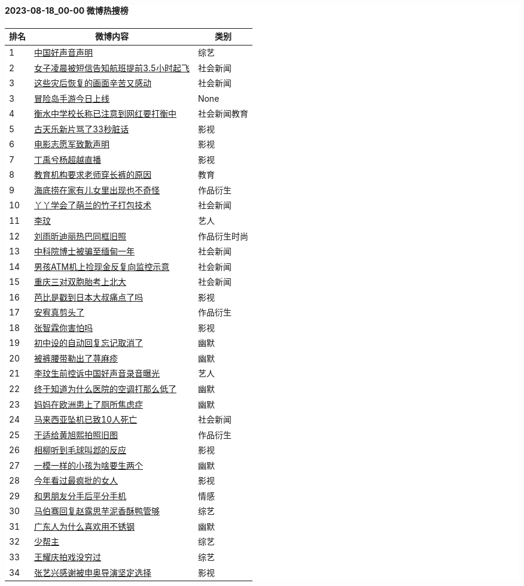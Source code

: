 #### 2023-08-18_00-00  微博热搜榜

| 排名 | 微博内容 | 类别 |
| --- | --- | --- |
| 1 | [中国好声音声明](https://s.weibo.com/weibo?q=%23%E4%B8%AD%E5%9B%BD%E5%A5%BD%E5%A3%B0%E9%9F%B3%E5%A3%B0%E6%98%8E%23) | 综艺 |
| 2 | [女子凌晨被短信告知航班提前3.5小时起飞](https://s.weibo.com/weibo?q=%23%E5%A5%B3%E5%AD%90%E5%87%8C%E6%99%A8%E8%A2%AB%E7%9F%AD%E4%BF%A1%E5%91%8A%E7%9F%A5%E8%88%AA%E7%8F%AD%E6%8F%90%E5%89%8D3.5%E5%B0%8F%E6%97%B6%E8%B5%B7%E9%A3%9E%23) | 社会新闻 |
| 3 | [这些灾后恢复的画面辛苦又感动](https://s.weibo.com/weibo?q=%23%E8%BF%99%E4%BA%9B%E7%81%BE%E5%90%8E%E6%81%A2%E5%A4%8D%E7%9A%84%E7%94%BB%E9%9D%A2%E8%BE%9B%E8%8B%A6%E5%8F%88%E6%84%9F%E5%8A%A8%23) | 社会新闻 |
| 3 | [冒险岛手游今日上线](https://s.weibo.com/weibo?q=%23%E5%86%92%E9%99%A9%E5%B2%9B%E6%89%8B%E6%B8%B8%E4%BB%8A%E6%97%A5%E4%B8%8A%E7%BA%BF%23) | None |
| 4 | [衡水中学校长称已注意到网红要打衡中](https://s.weibo.com/weibo?q=%23%E8%A1%A1%E6%B0%B4%E4%B8%AD%E5%AD%A6%E6%A0%A1%E9%95%BF%E7%A7%B0%E5%B7%B2%E6%B3%A8%E6%84%8F%E5%88%B0%E7%BD%91%E7%BA%A2%E8%A6%81%E6%89%93%E8%A1%A1%E4%B8%AD%23) | 社会新闻教育 |
| 5 | [古天乐新片骂了33秒脏话](https://s.weibo.com/weibo?q=%23%E5%8F%A4%E5%A4%A9%E4%B9%90%E6%96%B0%E7%89%87%E9%AA%82%E4%BA%8633%E7%A7%92%E8%84%8F%E8%AF%9D%23) | 影视 |
| 6 | [电影志愿军致歉声明](https://s.weibo.com/weibo?q=%23%E7%94%B5%E5%BD%B1%E5%BF%97%E6%84%BF%E5%86%9B%E8%87%B4%E6%AD%89%E5%A3%B0%E6%98%8E%23) | 影视 |
| 7 | [丁禹兮杨超越直播](https://s.weibo.com/weibo?q=%23%E4%B8%81%E7%A6%B9%E5%85%AE%E6%9D%A8%E8%B6%85%E8%B6%8A%E7%9B%B4%E6%92%AD%23) | 影视 |
| 8 | [教育机构要求老师穿长裤的原因](https://s.weibo.com/weibo?q=%23%E6%95%99%E8%82%B2%E6%9C%BA%E6%9E%84%E8%A6%81%E6%B1%82%E8%80%81%E5%B8%88%E7%A9%BF%E9%95%BF%E8%A3%A4%E7%9A%84%E5%8E%9F%E5%9B%A0%23) | 教育 |
| 9 | [海底捞在家有儿女里出现也不奇怪](https://s.weibo.com/weibo?q=%23%E6%B5%B7%E5%BA%95%E6%8D%9E%E5%9C%A8%E5%AE%B6%E6%9C%89%E5%84%BF%E5%A5%B3%E9%87%8C%E5%87%BA%E7%8E%B0%E4%B9%9F%E4%B8%8D%E5%A5%87%E6%80%AA%23) | 作品衍生 |
| 10 | [丫丫学会了萌兰的竹子打包技术](https://s.weibo.com/weibo?q=%23%E4%B8%AB%E4%B8%AB%E5%AD%A6%E4%BC%9A%E4%BA%86%E8%90%8C%E5%85%B0%E7%9A%84%E7%AB%B9%E5%AD%90%E6%89%93%E5%8C%85%E6%8A%80%E6%9C%AF%23) | 社会新闻 |
| 11 | [李玟](https://s.weibo.com/weibo?q=%23%E6%9D%8E%E7%8E%9F%23) | 艺人 |
| 12 | [刘雨昕迪丽热巴同框旧照](https://s.weibo.com/weibo?q=%23%E5%88%98%E9%9B%A8%E6%98%95%E8%BF%AA%E4%B8%BD%E7%83%AD%E5%B7%B4%E5%90%8C%E6%A1%86%E6%97%A7%E7%85%A7%23) | 作品衍生时尚 |
| 13 | [中科院博士被骗至缅甸一年](https://s.weibo.com/weibo?q=%23%E4%B8%AD%E7%A7%91%E9%99%A2%E5%8D%9A%E5%A3%AB%E8%A2%AB%E9%AA%97%E8%87%B3%E7%BC%85%E7%94%B8%E4%B8%80%E5%B9%B4%23) | 社会新闻 |
| 14 | [男孩ATM机上捡现金反复向监控示意](https://s.weibo.com/weibo?q=%23%E7%94%B7%E5%AD%A9ATM%E6%9C%BA%E4%B8%8A%E6%8D%A1%E7%8E%B0%E9%87%91%E5%8F%8D%E5%A4%8D%E5%90%91%E7%9B%91%E6%8E%A7%E7%A4%BA%E6%84%8F%23) | 社会新闻 |
| 15 | [重庆三对双胞胎考上北大](https://s.weibo.com/weibo?q=%23%E9%87%8D%E5%BA%86%E4%B8%89%E5%AF%B9%E5%8F%8C%E8%83%9E%E8%83%8E%E8%80%83%E4%B8%8A%E5%8C%97%E5%A4%A7%23) | 社会新闻 |
| 16 | [芭比是戳到日本大叔痛点了吗](https://s.weibo.com/weibo?q=%23%E8%8A%AD%E6%AF%94%E6%98%AF%E6%88%B3%E5%88%B0%E6%97%A5%E6%9C%AC%E5%A4%A7%E5%8F%94%E7%97%9B%E7%82%B9%E4%BA%86%E5%90%97%23) | 影视 |
| 17 | [安宥真剪头了](https://s.weibo.com/weibo?q=%23%E5%AE%89%E5%AE%A5%E7%9C%9F%E5%89%AA%E5%A4%B4%E4%BA%86%23) | 作品衍生 |
| 18 | [张智霖你害怕吗](https://s.weibo.com/weibo?q=%23%E5%BC%A0%E6%99%BA%E9%9C%96%E4%BD%A0%E5%AE%B3%E6%80%95%E5%90%97%23) | 影视 |
| 19 | [初中设的自动回复忘记取消了](https://s.weibo.com/weibo?q=%23%E5%88%9D%E4%B8%AD%E8%AE%BE%E7%9A%84%E8%87%AA%E5%8A%A8%E5%9B%9E%E5%A4%8D%E5%BF%98%E8%AE%B0%E5%8F%96%E6%B6%88%E4%BA%86%23) | 幽默 |
| 20 | [被裤腰带勒出了荨麻疹](https://s.weibo.com/weibo?q=%23%E8%A2%AB%E8%A3%A4%E8%85%B0%E5%B8%A6%E5%8B%92%E5%87%BA%E4%BA%86%E8%8D%A8%E9%BA%BB%E7%96%B9%23) | 幽默 |
| 21 | [李玟生前控诉中国好声音录音曝光](https://s.weibo.com/weibo?q=%23%E6%9D%8E%E7%8E%9F%E7%94%9F%E5%89%8D%E6%8E%A7%E8%AF%89%E4%B8%AD%E5%9B%BD%E5%A5%BD%E5%A3%B0%E9%9F%B3%E5%BD%95%E9%9F%B3%E6%9B%9D%E5%85%89%23) | 艺人 |
| 22 | [终于知道为什么医院的空调打那么低了](https://s.weibo.com/weibo?q=%23%E7%BB%88%E4%BA%8E%E7%9F%A5%E9%81%93%E4%B8%BA%E4%BB%80%E4%B9%88%E5%8C%BB%E9%99%A2%E7%9A%84%E7%A9%BA%E8%B0%83%E6%89%93%E9%82%A3%E4%B9%88%E4%BD%8E%E4%BA%86%23) | 幽默 |
| 23 | [妈妈在欧洲患上了厕所焦虑症](https://s.weibo.com/weibo?q=%23%E5%A6%88%E5%A6%88%E5%9C%A8%E6%AC%A7%E6%B4%B2%E6%82%A3%E4%B8%8A%E4%BA%86%E5%8E%95%E6%89%80%E7%84%A6%E8%99%91%E7%97%87%23) | 幽默 |
| 24 | [马来西亚坠机已致10人死亡](https://s.weibo.com/weibo?q=%23%E9%A9%AC%E6%9D%A5%E8%A5%BF%E4%BA%9A%E5%9D%A0%E6%9C%BA%E5%B7%B2%E8%87%B410%E4%BA%BA%E6%AD%BB%E4%BA%A1%23) | 社会新闻 |
| 25 | [于适给黄旭熙拍照旧图](https://s.weibo.com/weibo?q=%23%E4%BA%8E%E9%80%82%E7%BB%99%E9%BB%84%E6%97%AD%E7%86%99%E6%8B%8D%E7%85%A7%E6%97%A7%E5%9B%BE%23) | 作品衍生 |
| 26 | [相柳听到毛球叫邶的反应](https://s.weibo.com/weibo?q=%23%E7%9B%B8%E6%9F%B3%E5%90%AC%E5%88%B0%E6%AF%9B%E7%90%83%E5%8F%AB%E9%82%B6%E7%9A%84%E5%8F%8D%E5%BA%94%23) | 影视 |
| 27 | [一模一样的小孩为啥要生两个](https://s.weibo.com/weibo?q=%23%E4%B8%80%E6%A8%A1%E4%B8%80%E6%A0%B7%E7%9A%84%E5%B0%8F%E5%AD%A9%E4%B8%BA%E5%95%A5%E8%A6%81%E7%94%9F%E4%B8%A4%E4%B8%AA%23) | 幽默 |
| 28 | [今年看过最疯批的女人](https://s.weibo.com/weibo?q=%23%E4%BB%8A%E5%B9%B4%E7%9C%8B%E8%BF%87%E6%9C%80%E7%96%AF%E6%89%B9%E7%9A%84%E5%A5%B3%E4%BA%BA%23) | 影视 |
| 29 | [和男朋友分手后平分手机](https://s.weibo.com/weibo?q=%23%E5%92%8C%E7%94%B7%E6%9C%8B%E5%8F%8B%E5%88%86%E6%89%8B%E5%90%8E%E5%B9%B3%E5%88%86%E6%89%8B%E6%9C%BA%23) | 情感 |
| 30 | [马伯骞回复赵露思芋泥香酥鸭管够](https://s.weibo.com/weibo?q=%23%E9%A9%AC%E4%BC%AF%E9%AA%9E%E5%9B%9E%E5%A4%8D%E8%B5%B5%E9%9C%B2%E6%80%9D%E8%8A%8B%E6%B3%A5%E9%A6%99%E9%85%A5%E9%B8%AD%E7%AE%A1%E5%A4%9F%23) | 综艺 |
| 31 | [广东人为什么喜欢用不锈钢](https://s.weibo.com/weibo?q=%23%E5%B9%BF%E4%B8%9C%E4%BA%BA%E4%B8%BA%E4%BB%80%E4%B9%88%E5%96%9C%E6%AC%A2%E7%94%A8%E4%B8%8D%E9%94%88%E9%92%A2%23) | 幽默 |
| 32 | [少帮主](https://s.weibo.com/weibo?q=%23%E5%B0%91%E5%B8%AE%E4%B8%BB%23) | 综艺 |
| 33 | [王耀庆拍戏没穷过](https://s.weibo.com/weibo?q=%23%E7%8E%8B%E8%80%80%E5%BA%86%E6%8B%8D%E6%88%8F%E6%B2%A1%E7%A9%B7%E8%BF%87%23) | 综艺 |
| 34 | [张艺兴感谢被申奥导演坚定选择](https://s.weibo.com/weibo?q=%23%E5%BC%A0%E8%89%BA%E5%85%B4%E6%84%9F%E8%B0%A2%E8%A2%AB%E7%94%B3%E5%A5%A5%E5%AF%BC%E6%BC%94%E5%9D%9A%E5%AE%9A%E9%80%89%E6%8B%A9%23) | 影视 |